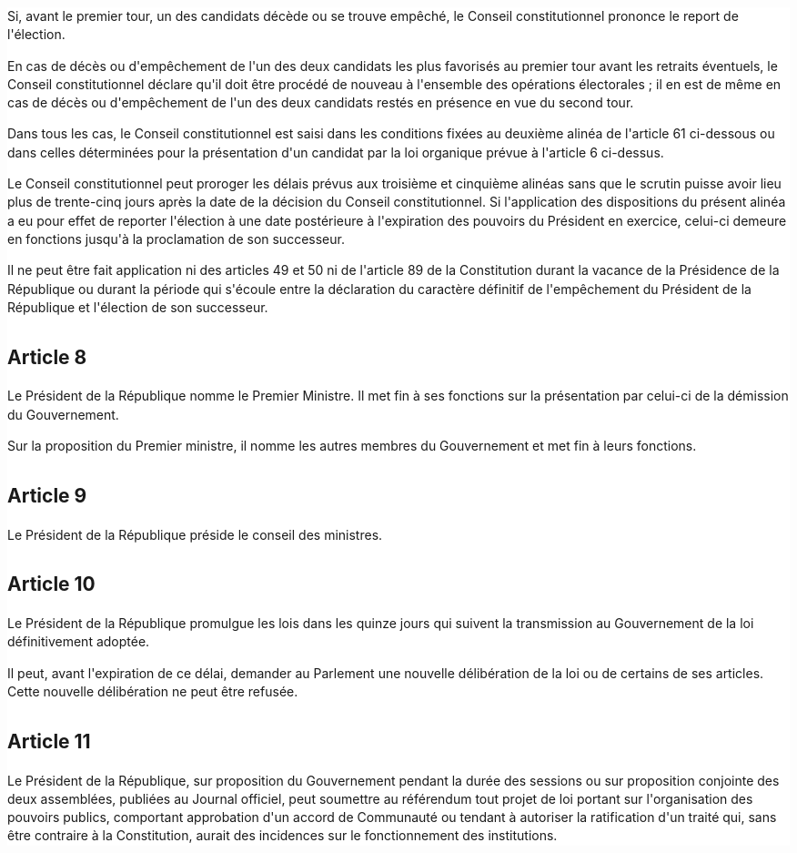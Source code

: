 Si, avant le premier tour, un des candidats décède ou se trouve empêché, le Conseil constitutionnel prononce le report de l'élection.

En cas de décès ou d'empêchement de l'un des deux candidats les plus favorisés au premier tour avant les retraits éventuels, le Conseil constitutionnel déclare qu'il doit être procédé de nouveau à l'ensemble des opérations électorales ; il en est de même en cas de décès ou d'empêchement de l'un des deux candidats restés en présence en vue du second tour.

Dans tous les cas, le Conseil constitutionnel est saisi dans les conditions fixées au deuxième alinéa de l'article 61 ci-dessous ou dans celles déterminées pour la présentation d'un candidat par la loi organique prévue à l'article 6 ci-dessus.

Le Conseil constitutionnel peut proroger les délais prévus aux troisième et cinquième alinéas sans que le scrutin puisse avoir lieu plus de trente-cinq jours après la date de la décision du Conseil constitutionnel. Si l'application des dispositions du présent alinéa a eu pour effet de reporter l'élection à une date postérieure à l'expiration des pouvoirs du Président en exercice, celui-ci demeure en fonctions jusqu'à la proclamation de son successeur.

Il ne peut être fait application ni des articles 49 et 50 ni de l'article 89 de la Constitution durant la vacance de la Présidence de la République ou durant la période qui s'écoule entre la déclaration du caractère définitif de l'empêchement du Président de la République et l'élection de son successeur.


## Article 8

Le Président de la République nomme le Premier Ministre. Il met fin à ses fonctions sur la présentation par celui-ci de la démission du Gouvernement.

Sur la proposition du Premier ministre, il nomme les autres membres du Gouvernement et met fin à leurs fonctions.


## Article 9

Le Président de la République préside le conseil des ministres.


## Article 10

Le Président de la République promulgue les lois dans les quinze jours qui suivent la transmission au Gouvernement de la loi définitivement adoptée.

Il peut, avant l'expiration de ce délai, demander au Parlement une nouvelle délibération de la loi ou de certains de ses articles. Cette nouvelle délibération ne peut être refusée.


## Article 11

Le Président de la République, sur proposition du Gouvernement pendant la durée des sessions ou sur proposition conjointe des deux assemblées, publiées au Journal officiel, peut soumettre au référendum tout projet de loi portant sur l'organisation des pouvoirs publics, comportant approbation d'un accord de Communauté ou tendant à autoriser la ratification d'un traité qui, sans être contraire à la Constitution, aurait des incidences sur le fonctionnement des institutions.
